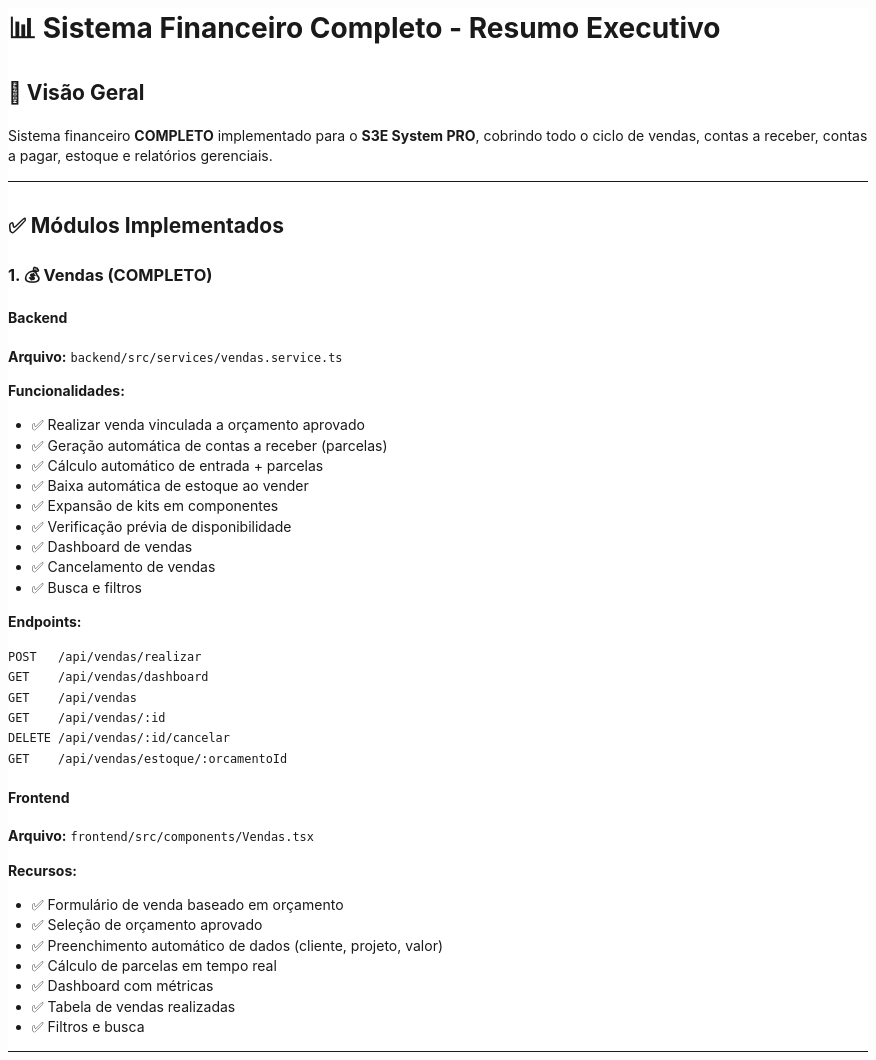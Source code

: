# 📊 Sistema Financeiro Completo - Resumo Executivo

## 🎯 Visão Geral

Sistema financeiro **COMPLETO** implementado para o **S3E System PRO**, cobrindo todo o ciclo de vendas, contas a receber, contas a pagar, estoque e relatórios gerenciais.

---

## ✅ Módulos Implementados

### 1. 💰 **Vendas** (COMPLETO)

#### Backend
**Arquivo:** `backend/src/services/vendas.service.ts`

**Funcionalidades:**
- ✅ Realizar venda vinculada a orçamento aprovado
- ✅ Geração automática de contas a receber (parcelas)
- ✅ Cálculo automático de entrada + parcelas
- ✅ Baixa automática de estoque ao vender
- ✅ Expansão de kits em componentes
- ✅ Verificação prévia de disponibilidade
- ✅ Dashboard de vendas
- ✅ Cancelamento de vendas
- ✅ Busca e filtros

**Endpoints:**
```http
POST   /api/vendas/realizar
GET    /api/vendas/dashboard
GET    /api/vendas
GET    /api/vendas/:id
DELETE /api/vendas/:id/cancelar
GET    /api/vendas/estoque/:orcamentoId
```

#### Frontend
**Arquivo:** `frontend/src/components/Vendas.tsx`

**Recursos:**
- ✅ Formulário de venda baseado em orçamento
- ✅ Seleção de orçamento aprovado
- ✅ Preenchimento automático de dados (cliente, projeto, valor)
- ✅ Cálculo de parcelas em tempo real
- ✅ Dashboard com métricas
- ✅ Tabela de vendas realizadas
- ✅ Filtros e busca

---
